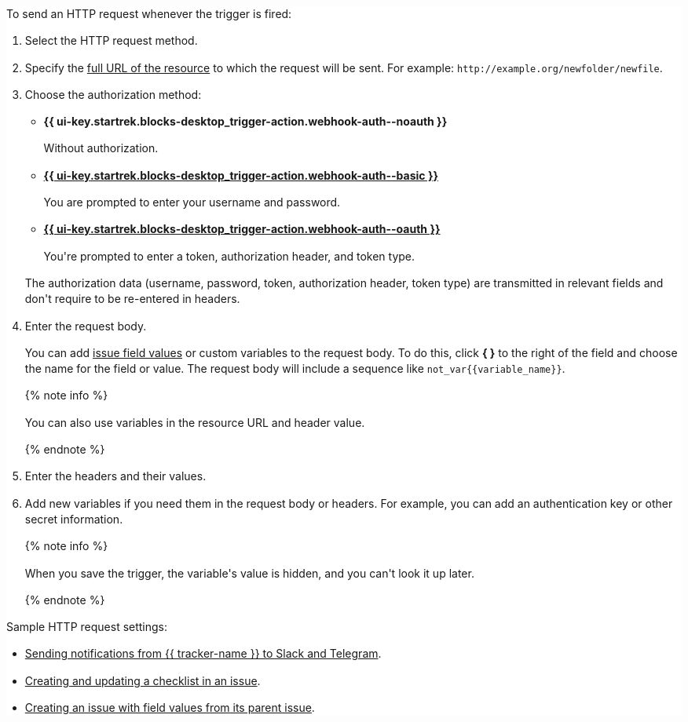 To send an HTTP request whenever the trigger is fired:

1. Select the HTTP request method.

1. Specify the [full URL of the resource](https://tools.ietf.org/html/rfc3986) to which the request will be sent. For example: `http://example.org/newfolder/newfile`.


1. Choose the authorization method:
   - **{{ ui-key.startrek.blocks-desktop_trigger-action.webhook-auth--noauth }}**

      Without authorization.

   - [**{{ ui-key.startrek.blocks-desktop_trigger-action.webhook-auth--basic }}**](https://tools.ietf.org/html/rfc2617)

      You are prompted to enter your username and password.

   - [**{{ ui-key.startrek.blocks-desktop_trigger-action.webhook-auth--oauth }}**](https://tools.ietf.org/html/rfc6749)

      You're prompted to enter a token, authorization header, and token type.

   The authorization data (username, password, token, authorization header, token type) are transmitted in relevant fields and don't require to be re-entered in headers.

1. Enter the request body.

   You can add [issue field values](vars.md) or custom variables to the request body. To do this, click **{ }** to the right of the field and choose the name for the field or value. The request body will include a sequence like `not_var{{variable_name}}`.

   {% note info %}

   You can also use variables in the resource URL and header value.

   {% endnote %}

1. Enter the headers and their values.

1. Add new variables if you need them in the request body or headers. For example, you can add an authentication key or other secret information.

   {% note info %}

   When you save the trigger, the variable's value is hidden, and you can't look it up later.

   {% endnote %}

Sample HTTP request settings:

- [Sending notifications from {{ tracker-name }} to Slack and Telegram](../messenger.md).

- [Creating and updating a checklist in an issue](../manager/trigger-examples.md#checklist).

- [Creating an issue with field values from its parent issue](../manager/trigger-examples.md#create-ticket-with-params).

